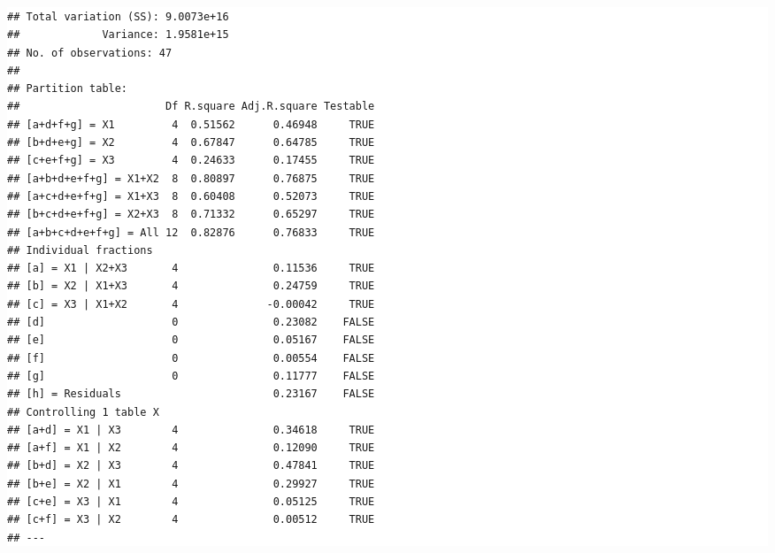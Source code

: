     ## Total variation (SS): 9.0073e+16 
    ##             Variance: 1.9581e+15 
    ## No. of observations: 47 
    ## 
    ## Partition table:
    ##                       Df R.square Adj.R.square Testable
    ## [a+d+f+g] = X1         4  0.51562      0.46948     TRUE
    ## [b+d+e+g] = X2         4  0.67847      0.64785     TRUE
    ## [c+e+f+g] = X3         4  0.24633      0.17455     TRUE
    ## [a+b+d+e+f+g] = X1+X2  8  0.80897      0.76875     TRUE
    ## [a+c+d+e+f+g] = X1+X3  8  0.60408      0.52073     TRUE
    ## [b+c+d+e+f+g] = X2+X3  8  0.71332      0.65297     TRUE
    ## [a+b+c+d+e+f+g] = All 12  0.82876      0.76833     TRUE
    ## Individual fractions                                   
    ## [a] = X1 | X2+X3       4               0.11536     TRUE
    ## [b] = X2 | X1+X3       4               0.24759     TRUE
    ## [c] = X3 | X1+X2       4              -0.00042     TRUE
    ## [d]                    0               0.23082    FALSE
    ## [e]                    0               0.05167    FALSE
    ## [f]                    0               0.00554    FALSE
    ## [g]                    0               0.11777    FALSE
    ## [h] = Residuals                        0.23167    FALSE
    ## Controlling 1 table X                                  
    ## [a+d] = X1 | X3        4               0.34618     TRUE
    ## [a+f] = X1 | X2        4               0.12090     TRUE
    ## [b+d] = X2 | X3        4               0.47841     TRUE
    ## [b+e] = X2 | X1        4               0.29927     TRUE
    ## [c+e] = X3 | X1        4               0.05125     TRUE
    ## [c+f] = X3 | X2        4               0.00512     TRUE
    ## ---